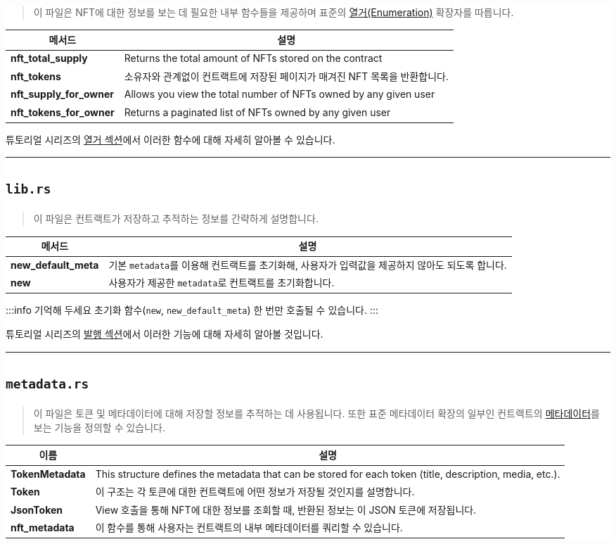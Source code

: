 > 이 파일은 NFT에 대한 정보를 보는 데 필요한 내부 함수들을 제공하며 표준의 [열거(Enumeration)](https://nomicon.io/Standards/Tokens/NonFungibleToken/Enumeration) 확장자를 따릅니다.

| 메서드                        | 설명                                                               |
| -------------------------- | ---------------------------------------------------------------- |
| **nft_total_supply**     | Returns the total amount of NFTs stored on the contract          |
| **nft_tokens**             | 소유자와 관계없이 컨트랙트에 저장된 페이지가 매겨진 NFT 목록을 반환합니다.                      |
| **nft_supply_for_owner** | Allows you view the total number of NFTs owned by any given user |
| **nft_tokens_for_owner** | Returns a paginated list of NFTs owned by any given user         |

<Github language="rust" start="4" end="44" url="https://github.com/near-examples/nft-tutorial/blob/main/nft-contract-skeleton/src/enumeration.rs" />

튜토리얼 시리즈의 [열거 섹션](/tutorials/nfts/enumeration)에서 이러한 함수에 대해 자세히 알아볼 수 있습니다.

---

## `lib.rs`

> 이 파일은 컨트랙트가 저장하고 추적하는 정보를 간략하게 설명합니다.

| 메서드                    | 설명                                                         |
| ---------------------- | ---------------------------------------------------------- |
| **new_default_meta** | 기본 `metadata`를 이용해 컨트랙트를 초기화해, 사용자가 입력값을 제공하지 않아도 되도록 합니다. |
| **new**                | 사용자가 제공한 `metadata`로 컨트랙트를 초기화합니다.                         |

:::info 기억해 두세요 초기화 함수(`new`, `new_default_meta`) 한 번만 호출될 수 있습니다. :::

<Github language="rust" start="47" end="73" url="https://github.com/near-examples/nft-tutorial/blob/main/nft-contract-skeleton/src/lib.rs" />

튜토리얼 시리즈의 [발행 섹션](/tutorials/nfts/minting)에서 이러한 기능에 대해 자세히 알아볼 것입니다.

---

## `metadata.rs`

> 이 파일은 토큰 및 메타데이터에 대해 저장할 정보를 추적하는 데 사용됩니다. 또한 표준 메타데이터 확장의 일부인 컨트랙트의 [메타데이터](https://nomicon.io/Standards/Tokens/NonFungibleToken/Metadata)를 보는 기능을 정의할 수 있습니다.

| 이름                | 설명                                                                                                       |
| ----------------- | -------------------------------------------------------------------------------------------------------- |
| **TokenMetadata** | This structure defines the metadata that can be stored for each token (title, description, media, etc.). |
| **Token**         | 이 구조는 각 토큰에 대한 컨트랙트에 어떤 정보가 저장될 것인지를 설명합니다.                                                              |
| **JsonToken**     | View 호출을 통해 NFT에 대한 정보를 조회할 때, 반환된 정보는 이 JSON 토큰에 저장됩니다.                                                 |
| **nft_metadata**  | 이 함수를 통해 사용자는 컨트랙트의 내부 메타데이터를 쿼리할 수 있습니다.                                                                |

<Github language="rust" start="12" end="60" url="https://github.com/near-examples/nft-tutorial/blob/main/nft-contract-skeleton/src/metadata.rs" />
